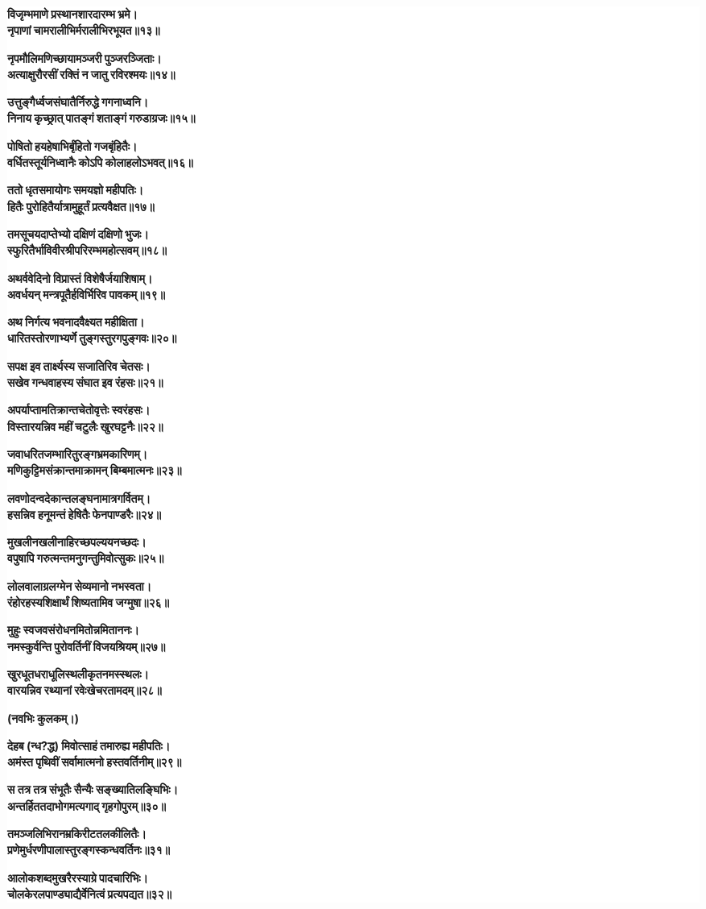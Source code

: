 **विजृम्भमाणे प्रस्थानशारदारम्भ भ्रमे।  
नृपाणां चामरालीभिर्मरालीभिरभूयत॥१३॥**

**नृपमौलिमणिच्छायामञ्जरी पुञ्जरञ्जिताः।  
अत्याक्षुरौरसीं रक्तिं न जातु रविरश्मयः॥१४॥**

**उत्तुङ्गैर्ध्वजसंघातैर्निरुद्धे गगनाध्वनि।  
निनाय कृच्छ्रात् पातङ्गं शताङ्गं गरुडाग्रजः॥१५॥**

**पोषितो हयहेषाभिर्बृंहितो गजबृंहितैः।  
वर्धितस्तूर्यनिध्वानैः कोऽपि कोलाहलोऽभवत्॥१६॥**

**ततो धृतसमायोगः समयज्ञो महीपतिः।  
हितैः पुरोहितैर्यात्रामुहूर्तं प्रत्यवैक्षत॥१७॥**

**तमसूचयदाप्तेभ्यो दक्षिणं दक्षिणो भुजः।  
स्फुरितैर्भाविवीरश्रीपरिरम्भमहोत्सवम्॥१८॥**

**अथर्ववेदिनो विप्रास्तं विशेषैर्जयाशिषाम्।  
अवर्धयन् मन्त्रपूतैर्हविर्भिरिव पावकम्॥१९॥**

**अथ निर्गत्य भवनादवैक्ष्यत महीक्षिता।  
धारितस्तोरणाभ्यर्णे तुङ्गस्तुरगपुङ्गवः॥२०॥**

**सपक्ष इव तार्क्ष्यस्य सजातिरिव चेतसः।  
सखेव गन्धवाहस्य संघात इव रंहसः॥२१॥**

**अपर्याप्तामतिक्रान्तचेतोवृत्तेः स्वरंहसः।  
विस्तारयन्निव महीं चटुलैः खुरघट्टनैः॥२२॥**

**जवाधरितजम्भारितुरङ्गभ्रमकारिणम्।  
मणिकुट्टिमसंक्रान्तमाक्रामन् बिम्बमात्मनः॥२३॥**

**लवणोदन्वदेकान्तलङ्घनामात्रगर्वितम्।  
हसन्निव हनूमन्तं हेषितैः फेनपाण्डरैः॥२४॥**

**मुखलीनखलीनाहिरच्छपल्ययनच्छदः।  
वपुषापि गरुत्मन्तमनुगन्तुमिवोत्सुकः॥२५॥**

**लोलवालाग्रलग्मेन सेव्यमानो नभस्वता।  
रंहोरहस्यशिक्षार्थं शिष्यतामिव जग्मुषा॥२६॥**

**मुहुः स्वजवसंरोधनमितोन्नमिताननः।  
नमस्कुर्वन्ति पुरोवर्तिनीं विजयश्रियम्॥२७॥**

**खुरधूतधराधूलिस्थलीकृतनमस्स्थलः।  
वारयन्निव रथ्यानां रवेःखेचरतामदम्॥२८॥**

**(नवभिः कुलकम्।)**  


**देहब (न्ध?द्ध) मिवोत्साहं तमारुह्य महीपतिः।  
अमंस्त पृथिवीं सर्वामात्मनो हस्तवर्तिनीम्॥२९॥**

**स तत्र तत्र संभूतैः सैन्यैः सङ्ख्यातिलङ्घिभिः।  
अन्तर्हिततदाभोगमत्यगाद् गृहगोपुरम्॥३०॥**

**तमञ्जलिभिरानम्रकिरीटतलकीलितैः।  
प्रणेमुर्धरणीपालास्तुरङ्गस्कन्धवर्तिनः॥३१॥**

**आलोकशब्दमुखरैरस्याग्रे पादचारिभिः।  
चोलकेरलपाण्ड्याद्यैर्वेनित्वं प्रत्यपद्यत॥३२॥**
